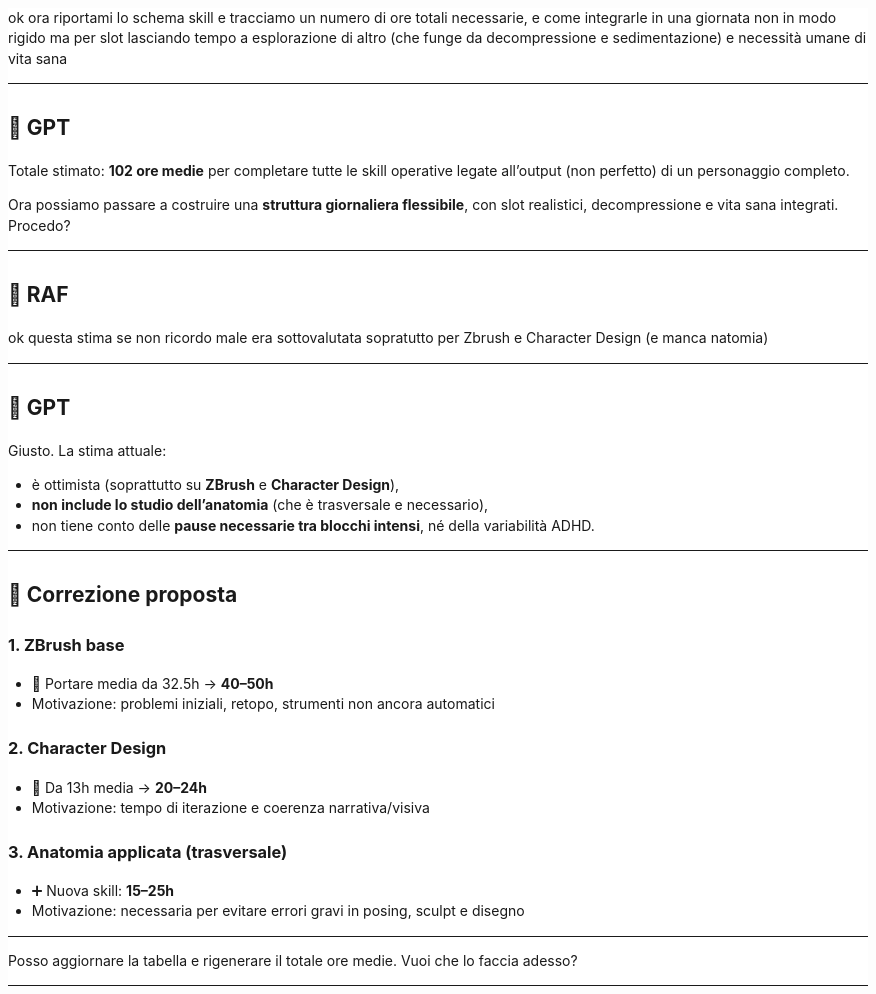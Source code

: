 ok ora riportami lo schema skill e tracciamo un numero di ore totali necessarie, e come integrarle in una giornata non in modo rigido ma per slot lasciando tempo a esplorazione di altro (che funge da decompressione e sedimentazione) e necessità umane di vita sana

---

## 🤖 **GPT**

Totale stimato: **102 ore medie** per completare tutte le skill operative legate all’output (non perfetto) di un personaggio completo.

Ora possiamo passare a costruire una **struttura giornaliera flessibile**, con slot realistici, decompressione e vita sana integrati. Procedo?

---

## 👤 **RAF**

ok questa stima se non ricordo male era sottovalutata sopratutto per Zbrush e Character Design (e manca natomia)

---

## 🤖 **GPT**

Giusto. La stima attuale:
- è ottimista (soprattutto su **ZBrush** e **Character Design**),
- **non include lo studio dell’anatomia** (che è trasversale e necessario),
- non tiene conto delle **pause necessarie tra blocchi intensi**, né della variabilità ADHD.

---

## 🔧 Correzione proposta

### 1. **ZBrush base**
- 🔼 Portare media da 32.5h → **40–50h**
- Motivazione: problemi iniziali, retopo, strumenti non ancora automatici

### 2. **Character Design**
- 🔼 Da 13h media → **20–24h**
- Motivazione: tempo di iterazione e coerenza narrativa/visiva

### 3. **Anatomia applicata (trasversale)**
- ➕ Nuova skill: **15–25h**
- Motivazione: necessaria per evitare errori gravi in posing, sculpt e disegno

---

Posso aggiornare la tabella e rigenerare il totale ore medie. Vuoi che lo faccia adesso?

---
